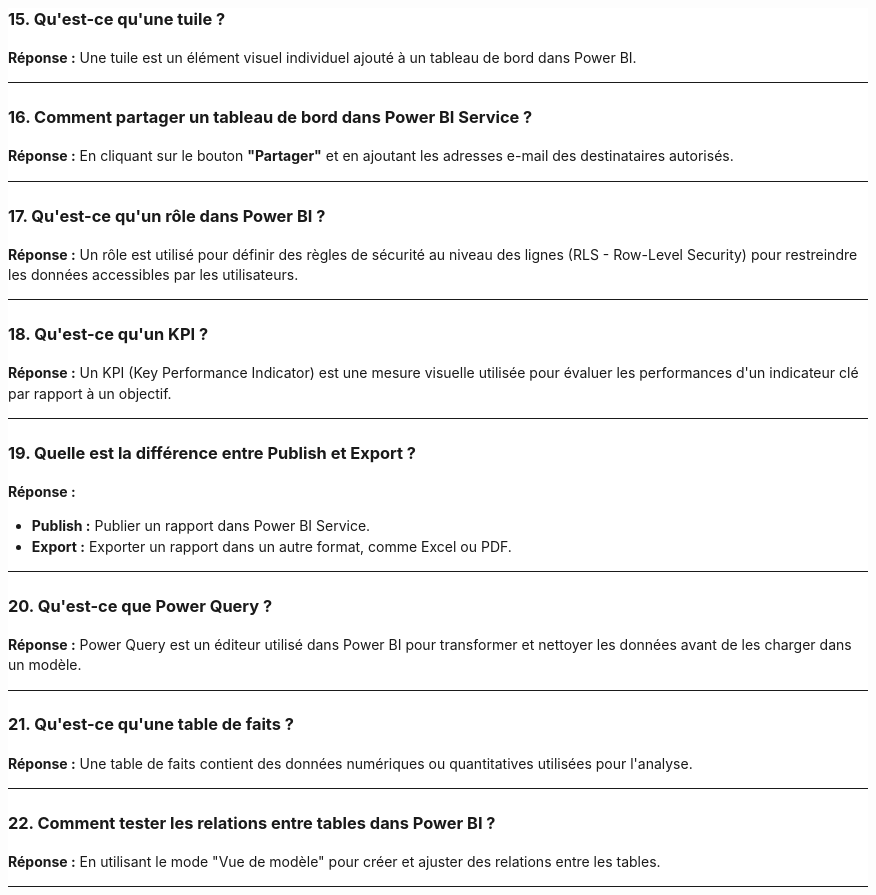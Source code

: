 ### **15. Qu'est-ce qu'une tuile ?**
**Réponse :** Une tuile est un élément visuel individuel ajouté à un tableau de bord dans Power BI.

---

### **16. Comment partager un tableau de bord dans Power BI Service ?**
**Réponse :** En cliquant sur le bouton **"Partager"** et en ajoutant les adresses e-mail des destinataires autorisés.

---

### **17. Qu'est-ce qu'un rôle dans Power BI ?**
**Réponse :** Un rôle est utilisé pour définir des règles de sécurité au niveau des lignes (RLS - Row-Level Security) pour restreindre les données accessibles par les utilisateurs.

---

### **18. Qu'est-ce qu'un KPI ?**
**Réponse :** Un KPI (Key Performance Indicator) est une mesure visuelle utilisée pour évaluer les performances d'un indicateur clé par rapport à un objectif.

---

### **19. Quelle est la différence entre Publish et Export ?**
**Réponse :** 
- **Publish :** Publier un rapport dans Power BI Service.
- **Export :** Exporter un rapport dans un autre format, comme Excel ou PDF.

---

### **20. Qu'est-ce que Power Query ?**
**Réponse :** Power Query est un éditeur utilisé dans Power BI pour transformer et nettoyer les données avant de les charger dans un modèle.

---

### **21. Qu'est-ce qu'une table de faits ?**
**Réponse :** Une table de faits contient des données numériques ou quantitatives utilisées pour l'analyse.

---

### **22. Comment tester les relations entre tables dans Power BI ?**
**Réponse :** En utilisant le mode "Vue de modèle" pour créer et ajuster des relations entre les tables.

---
